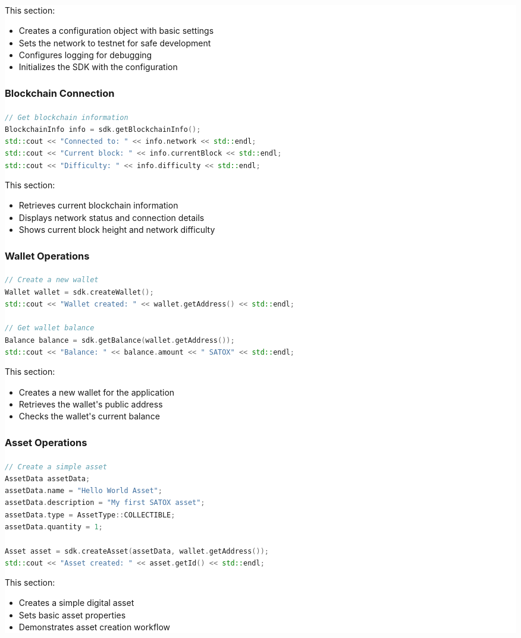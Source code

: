 This section:
- Creates a configuration object with basic settings
- Sets the network to testnet for safe development
- Configures logging for debugging
- Initializes the SDK with the configuration

### Blockchain Connection

```cpp
// Get blockchain information
BlockchainInfo info = sdk.getBlockchainInfo();
std::cout << "Connected to: " << info.network << std::endl;
std::cout << "Current block: " << info.currentBlock << std::endl;
std::cout << "Difficulty: " << info.difficulty << std::endl;
```

This section:
- Retrieves current blockchain information
- Displays network status and connection details
- Shows current block height and network difficulty

### Wallet Operations

```cpp
// Create a new wallet
Wallet wallet = sdk.createWallet();
std::cout << "Wallet created: " << wallet.getAddress() << std::endl;

// Get wallet balance
Balance balance = sdk.getBalance(wallet.getAddress());
std::cout << "Balance: " << balance.amount << " SATOX" << std::endl;
```

This section:
- Creates a new wallet for the application
- Retrieves the wallet's public address
- Checks the wallet's current balance

### Asset Operations

```cpp
// Create a simple asset
AssetData assetData;
assetData.name = "Hello World Asset";
assetData.description = "My first SATOX asset";
assetData.type = AssetType::COLLECTIBLE;
assetData.quantity = 1;

Asset asset = sdk.createAsset(assetData, wallet.getAddress());
std::cout << "Asset created: " << asset.getId() << std::endl;
```

This section:
- Creates a simple digital asset
- Sets basic asset properties
- Demonstrates asset creation workflow
